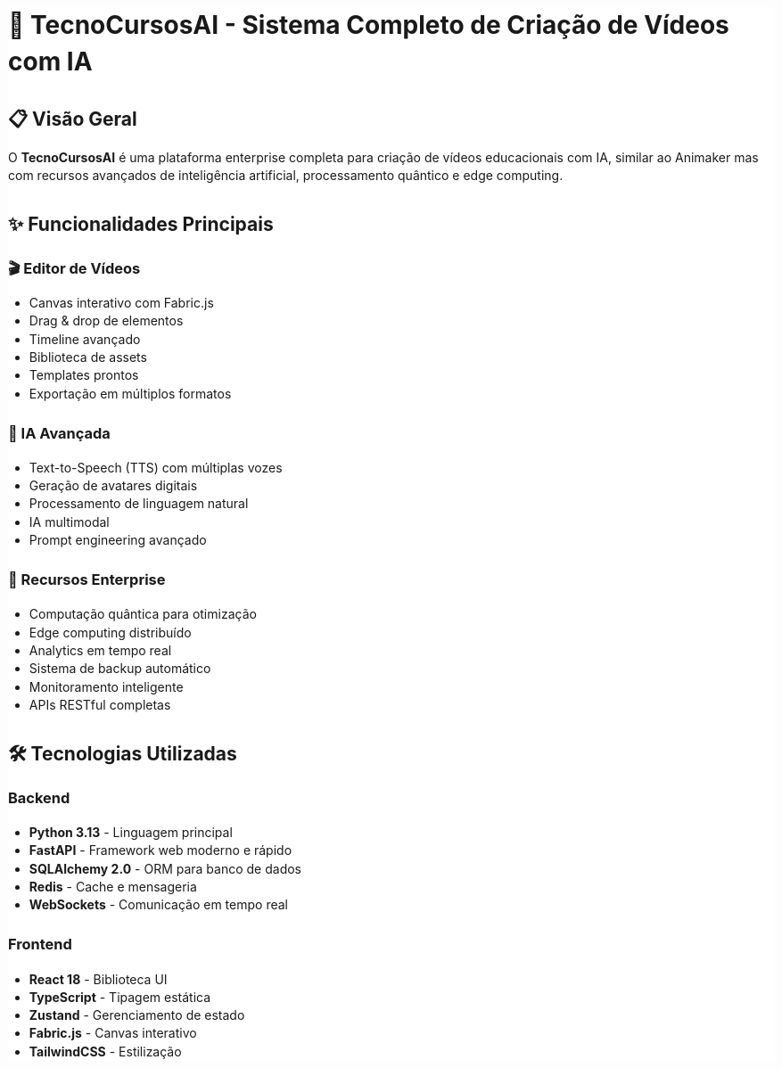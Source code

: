 # 🚀 TecnoCursosAI - Sistema Completo de Criação de Vídeos com IA

## 📋 Visão Geral

O **TecnoCursosAI** é uma plataforma enterprise completa para criação de vídeos educacionais com IA, similar ao Animaker mas com recursos avançados de inteligência artificial, processamento quântico e edge computing.

## ✨ Funcionalidades Principais

### 🎬 Editor de Vídeos
- Canvas interativo com Fabric.js
- Drag & drop de elementos
- Timeline avançado
- Biblioteca de assets
- Templates prontos
- Exportação em múltiplos formatos

### 🤖 IA Avançada
- Text-to-Speech (TTS) com múltiplas vozes
- Geração de avatares digitais
- Processamento de linguagem natural
- IA multimodal
- Prompt engineering avançado

### 🔬 Recursos Enterprise
- Computação quântica para otimização
- Edge computing distribuído
- Analytics em tempo real
- Sistema de backup automático
- Monitoramento inteligente
- APIs RESTful completas

## 🛠️ Tecnologias Utilizadas

### Backend
- **Python 3.13** - Linguagem principal
- **FastAPI** - Framework web moderno e rápido
- **SQLAlchemy 2.0** - ORM para banco de dados
- **Redis** - Cache e mensageria
- **WebSockets** - Comunicação em tempo real

### Frontend
- **React 18** - Biblioteca UI
- **TypeScript** - Tipagem estática
- **Zustand** - Gerenciamento de estado
- **Fabric.js** - Canvas interativo
- **TailwindCSS** - Estilização
